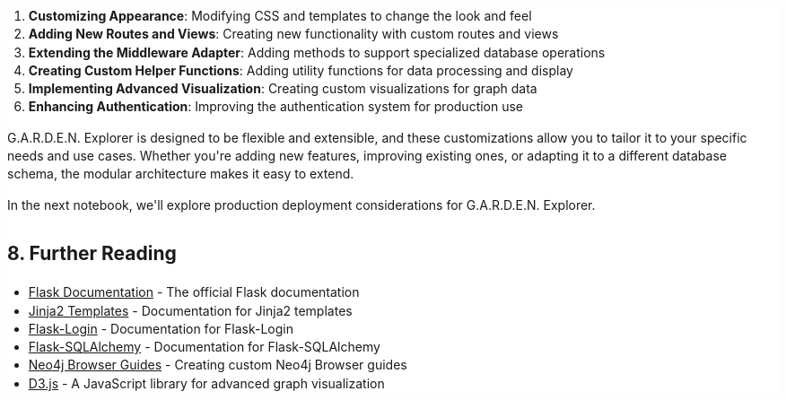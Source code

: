 1. **Customizing Appearance**: Modifying CSS and templates to change the look and feel
2. **Adding New Routes and Views**: Creating new functionality with custom routes and views
3. **Extending the Middleware Adapter**: Adding methods to support specialized database operations
4. **Creating Custom Helper Functions**: Adding utility functions for data processing and display
5. **Implementing Advanced Visualization**: Creating custom visualizations for graph data
6. **Enhancing Authentication**: Improving the authentication system for production use

G.A.R.D.E.N. Explorer is designed to be flexible and extensible, and these customizations allow you to tailor it to your specific needs and use cases. Whether you're adding new features, improving existing ones, or adapting it to a different database schema, the modular architecture makes it easy to extend.

In the next notebook, we'll explore production deployment considerations for G.A.R.D.E.N. Explorer.

## 8. Further Reading

- [Flask Documentation](https://flask.palletsprojects.com/) - The official Flask documentation
- [Jinja2 Templates](https://jinja.palletsprojects.com/en/3.0.x/templates/) - Documentation for Jinja2 templates
- [Flask-Login](https://flask-login.readthedocs.io/) - Documentation for Flask-Login
- [Flask-SQLAlchemy](https://flask-sqlalchemy.palletsprojects.com/) - Documentation for Flask-SQLAlchemy
- [Neo4j Browser Guides](https://neo4j.com/developer/guide-create-neo4j-browser-guide/) - Creating custom Neo4j Browser guides
- [D3.js](https://d3js.org/) - A JavaScript library for advanced graph visualization
